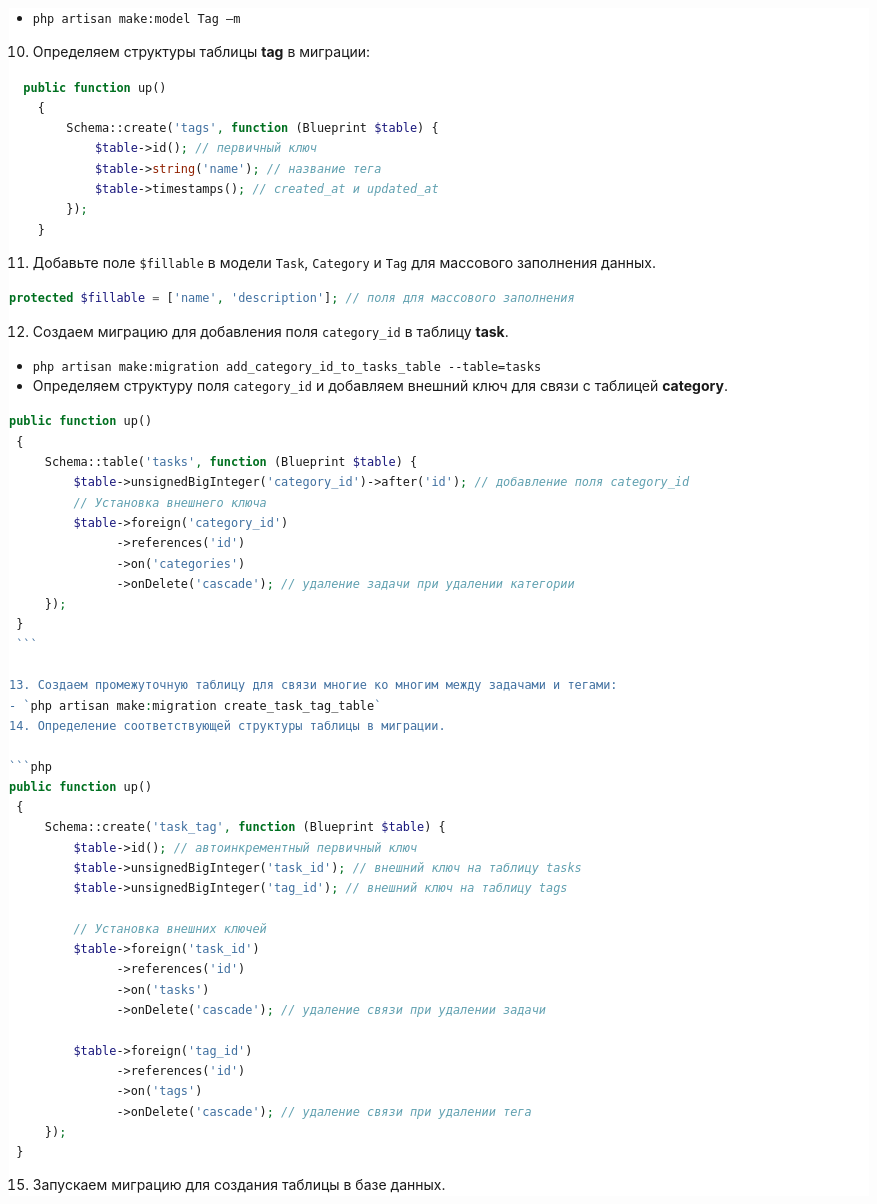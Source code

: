 - `php artisan make:model Tag –m`

10. Определяем структуры таблицы **tag** в миграции:

```php
  public function up()
    {
        Schema::create('tags', function (Blueprint $table) {
            $table->id(); // первичный ключ
            $table->string('name'); // название тега
            $table->timestamps(); // created_at и updated_at
        });
    }
```
11. Добавьте поле `$fillable` в модели `Task`, `Category` и `Tag` для массового заполнения данных.

```php
protected $fillable = ['name', 'description']; // поля для массового заполнения
```

12. Создаем миграцию для добавления поля `category_id` в таблицу **task**.
    
   - `php artisan make:migration add_category_id_to_tasks_table --table=tasks`
   - Определяем структуру поля `category_id` и добавляем внешний ключ для связи с таблицей **category**.

   ```php
   public function up()
    {
        Schema::table('tasks', function (Blueprint $table) {
            $table->unsignedBigInteger('category_id')->after('id'); // добавление поля category_id
            // Установка внешнего ключа
            $table->foreign('category_id')
                  ->references('id')
                  ->on('categories')
                  ->onDelete('cascade'); // удаление задачи при удалении категории
        });
    }
    ```

13. Создаем промежуточную таблицу для связи многие ко многим между задачами и тегами:
   - `php artisan make:migration create_task_tag_table`
14. Определение соответствующей структуры таблицы в миграции.

```php
   public function up()
    {
        Schema::create('task_tag', function (Blueprint $table) {
            $table->id(); // автоинкрементный первичный ключ
            $table->unsignedBigInteger('task_id'); // внешний ключ на таблицу tasks
            $table->unsignedBigInteger('tag_id'); // внешний ключ на таблицу tags

            // Установка внешних ключей
            $table->foreign('task_id')
                  ->references('id')
                  ->on('tasks')
                  ->onDelete('cascade'); // удаление связи при удалении задачи

            $table->foreign('tag_id')
                  ->references('id')
                  ->on('tags')
                  ->onDelete('cascade'); // удаление связи при удалении тега
        });
    }
```
15. Запускаем миграцию для создания таблицы в базе данных.
